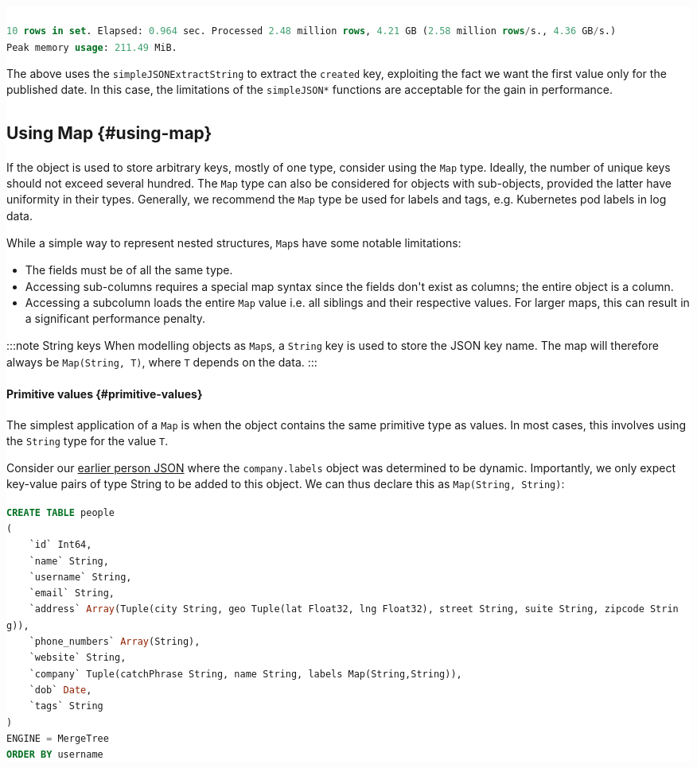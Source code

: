 ```sql

10 rows in set. Elapsed: 0.964 sec. Processed 2.48 million rows, 4.21 GB (2.58 million rows/s., 4.36 GB/s.)
Peak memory usage: 211.49 MiB.
```

The above uses the `simpleJSONExtractString` to extract the `created` key, exploiting the fact we want the first value only for the published date. In this case, the limitations of the `simpleJSON*` functions are acceptable for the gain in performance.

## Using Map {#using-map}

If the object is used to store arbitrary keys, mostly of one type, consider using the `Map` type. Ideally, the number of unique keys should not exceed several hundred. The `Map` type can also be considered for objects with sub-objects, provided the latter have uniformity in their types. Generally, we recommend the `Map` type be used for labels and tags, e.g. Kubernetes pod labels in log data.

While a simple way to represent nested structures, `Map`s have some notable limitations:

- The fields must be of all the same type.
- Accessing sub-columns requires a special map syntax since the fields don't exist as columns; the entire object is a column.
- Accessing a subcolumn loads the entire `Map` value i.e. all siblings and their respective values. For larger maps, this can result in a significant performance penalty.

:::note String keys
When modelling objects as `Map`s, a `String` key is used to store the JSON key name. The map will therefore always be `Map(String, T)`, where `T` depends on the data.
:::

#### Primitive values {#primitive-values}

The simplest application of a `Map` is when the object contains the same primitive type as values. In most cases, this involves using the `String` type for the value `T`.

Consider our [earlier person JSON](/integrations/data-formats/json/schema#static-vs-dynamic-json) where the `company.labels` object was determined to be dynamic. Importantly, we only expect key-value pairs of type String to be added to this object. We can thus declare this as `Map(String, String)`:

```sql
CREATE TABLE people
(
    `id` Int64,
    `name` String,
    `username` String,
    `email` String,
    `address` Array(Tuple(city String, geo Tuple(lat Float32, lng Float32), street String, suite String, zipcode String)),
    `phone_numbers` Array(String),
    `website` String,
    `company` Tuple(catchPhrase String, name String, labels Map(String,String)),
    `dob` Date,
    `tags` String
)
ENGINE = MergeTree
ORDER BY username
```
